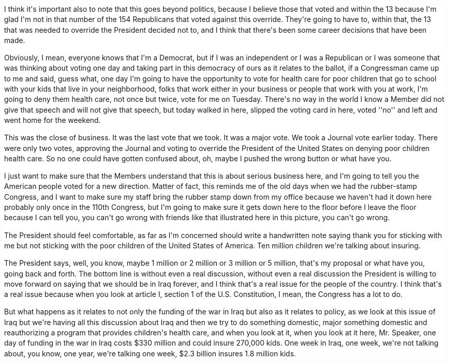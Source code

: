 I think it's important also to note that this goes beyond politics, 
because I believe those that voted and within the 13 because I'm glad 
I'm not in that number of the 154 Republicans that voted against this 
override. They're going to have to, within that, the 13 that was needed 
to override the President decided not to, and I think that there's been 
some career decisions that have been made.

Obviously, I mean, everyone knows that I'm a Democrat, but if I was 
an independent or I was a Republican or I was someone that was thinking 
about voting one day and taking part in this democracy of ours as it 
relates to the ballot, if a Congressman came up to me and said, guess 
what, one day I'm going to have the opportunity to vote for health care 
for poor children that go to school with your kids that live in your 
neighborhood, folks that work either in your business or people that 
work with you at work, I'm going to deny them health care, not once but 
twice, vote for me on Tuesday. There's no way in the world I know a 
Member did not give that speech and will not give that speech, but 
today walked in here, slipped the voting card in here, voted ''no'' and 
left and went home for the weekend.

This was the close of business. It was the last vote that we took. It 
was a major vote. We took a Journal vote earlier today. There were only 
two votes, approving the Journal and voting to override the President 
of the United States on denying poor children health care. So no one 
could have gotten confused about, oh, maybe I pushed the wrong button 
or what have you.

I just want to make sure that the Members understand that this is 
about serious business here, and I'm going to tell you the American 
people voted for a new direction. Matter of fact, this reminds me of 
the old days when we had the rubber-stamp Congress, and I want to make 
sure my staff bring the rubber stamp down from my office because we 
haven't had it down here probably only once in the 110th Congress, but 
I'm going to make sure it gets down here to the floor before I leave 
the floor because I can tell you, you can't go wrong with friends like 
that illustrated here in this picture, you can't go wrong.

The President should feel comfortable, as far as I'm concerned should 
write a handwritten note saying thank you for sticking with me but not 
sticking with the poor children of the United States of America. Ten 
million children we're talking about insuring.

The President says, well, you know, maybe 1 million or 2 million or 3 
million or 5 million, that's my proposal or what have you, going back 
and forth. The bottom line is without even a real discussion, without 
even a real discussion the President is willing to move forward on 
saying that we should be in Iraq forever, and I think that's a real 
issue for the people of the country. I think that's a real issue 
because when you look at article I, section 1 of the U.S. Constitution, 
I mean, the Congress has a lot to do.

But what happens as it relates to not only the funding of the war in 
Iraq but also as it relates to policy, as we look at this issue of Iraq 
but we're having all this discussion about Iraq and then we try to do 
something domestic, major something domestic and reauthorizing a 
program that provides children's health care, and when you look at it, 
when you look at it here, Mr. Speaker, one day of funding in the war in 
Iraq costs $330 million and could insure 270,000 kids. One week in 
Iraq, one week, we're not talking about, you know, one year, we're 
talking one week, $2.3 billion insures 1.8 million kids.

